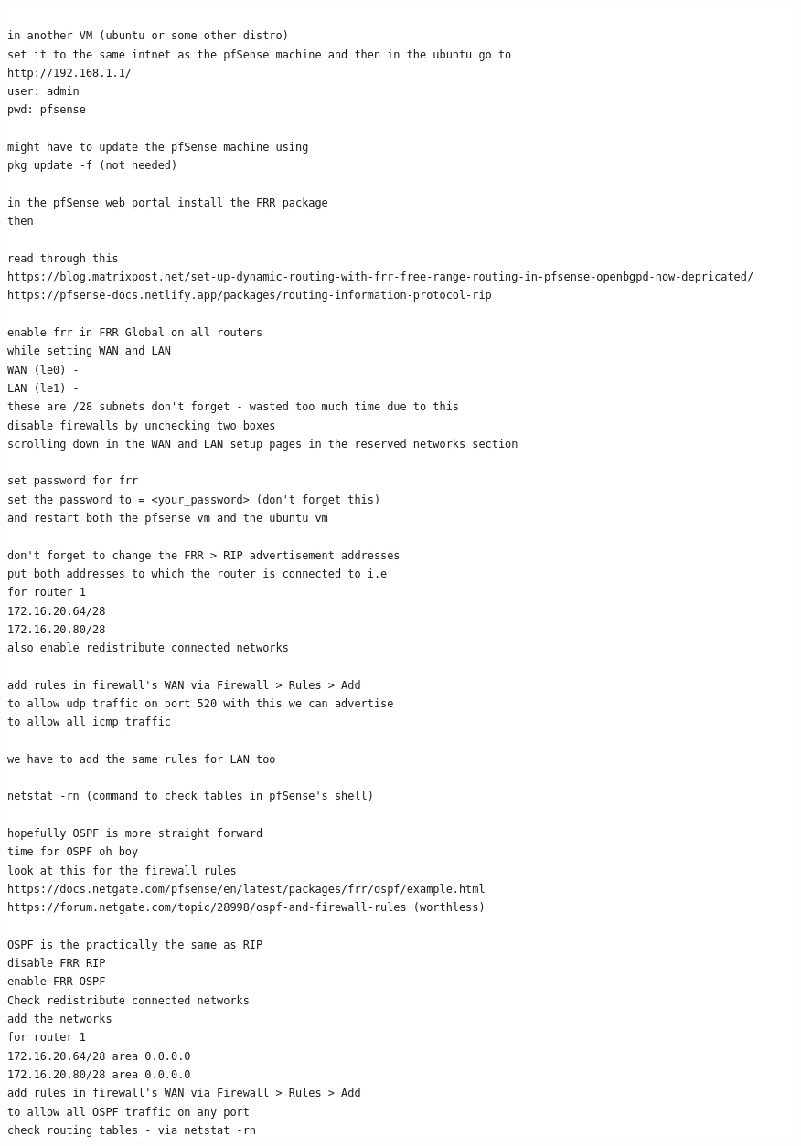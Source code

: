 ```text

in another VM (ubuntu or some other distro)
set it to the same intnet as the pfSense machine and then in the ubuntu go to 
http://192.168.1.1/
user: admin
pwd: pfsense

might have to update the pfSense machine using
pkg update -f (not needed)

in the pfSense web portal install the FRR package
then

read through this
https://blog.matrixpost.net/set-up-dynamic-routing-with-frr-free-range-routing-in-pfsense-openbgpd-now-depricated/
https://pfsense-docs.netlify.app/packages/routing-information-protocol-rip

enable frr in FRR Global on all routers
while setting WAN and LAN
WAN (le0) -
LAN (le1) - 
these are /28 subnets don't forget - wasted too much time due to this
disable firewalls by unchecking two boxes
scrolling down in the WAN and LAN setup pages in the reserved networks section

set password for frr
set the password to = <your_password> (don't forget this)
and restart both the pfsense vm and the ubuntu vm

don't forget to change the FRR > RIP advertisement addresses
put both addresses to which the router is connected to i.e
for router 1
172.16.20.64/28
172.16.20.80/28
also enable redistribute connected networks

add rules in firewall's WAN via Firewall > Rules > Add
to allow udp traffic on port 520 with this we can advertise
to allow all icmp traffic 

we have to add the same rules for LAN too

netstat -rn (command to check tables in pfSense's shell)

hopefully OSPF is more straight forward
time for OSPF oh boy
look at this for the firewall rules
https://docs.netgate.com/pfsense/en/latest/packages/frr/ospf/example.html
https://forum.netgate.com/topic/28998/ospf-and-firewall-rules (worthless)

OSPF is the practically the same as RIP
disable FRR RIP
enable FRR OSPF
Check redistribute connected networks
add the networks 
for router 1
172.16.20.64/28 area 0.0.0.0
172.16.20.80/28 area 0.0.0.0
add rules in firewall's WAN via Firewall > Rules > Add
to allow all OSPF traffic on any port
check routing tables - via netstat -rn

```